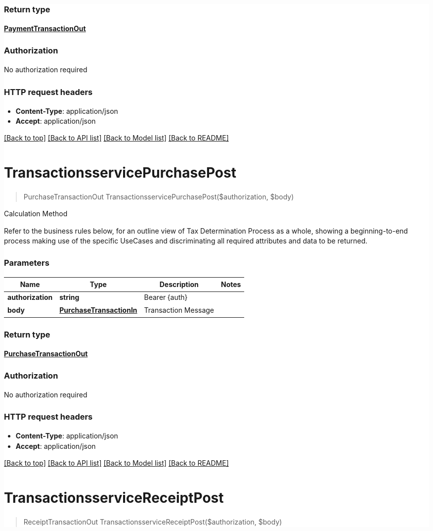 ### Return type

[**PaymentTransactionOut**](PaymentTransactionOut.md)

### Authorization

No authorization required

### HTTP request headers

 - **Content-Type**: application/json
 - **Accept**: application/json

[[Back to top]](#) [[Back to API list]](../README.md#documentation-for-api-endpoints) [[Back to Model list]](../README.md#documentation-for-models) [[Back to README]](../README.md)

# **TransactionsservicePurchasePost**
> PurchaseTransactionOut TransactionsservicePurchasePost($authorization, $body)

Calculation Method

Refer to the business rules below, for an outline view of Tax Determination Process as a whole, showing a beginning-to-end process making use of the specific UseCases and discriminating all required attributes and data to be returned.


### Parameters

Name | Type | Description  | Notes
------------- | ------------- | ------------- | -------------
 **authorization** | **string**| Bearer {auth} | 
 **body** | [**PurchaseTransactionIn**](PurchaseTransactionIn.md)| Transaction Message | 

### Return type

[**PurchaseTransactionOut**](PurchaseTransactionOut.md)

### Authorization

No authorization required

### HTTP request headers

 - **Content-Type**: application/json
 - **Accept**: application/json

[[Back to top]](#) [[Back to API list]](../README.md#documentation-for-api-endpoints) [[Back to Model list]](../README.md#documentation-for-models) [[Back to README]](../README.md)

# **TransactionsserviceReceiptPost**
> ReceiptTransactionOut TransactionsserviceReceiptPost($authorization, $body)
